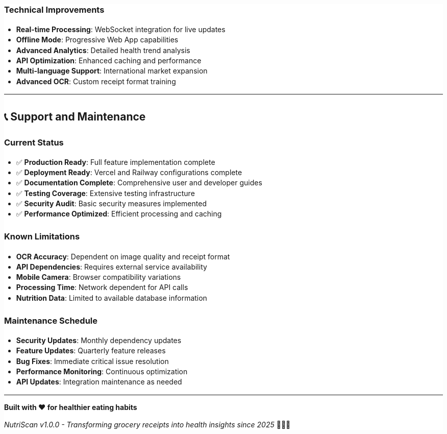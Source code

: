 ### Technical Improvements
- **Real-time Processing**: WebSocket integration for live updates
- **Offline Mode**: Progressive Web App capabilities
- **Advanced Analytics**: Detailed health trend analysis
- **API Optimization**: Enhanced caching and performance
- **Multi-language Support**: International market expansion
- **Advanced OCR**: Custom receipt format training

---

## 📞 Support and Maintenance

### Current Status
- ✅ **Production Ready**: Full feature implementation complete
- ✅ **Deployment Ready**: Vercel and Railway configurations complete
- ✅ **Documentation Complete**: Comprehensive user and developer guides
- ✅ **Testing Coverage**: Extensive testing infrastructure
- ✅ **Security Audit**: Basic security measures implemented
- ✅ **Performance Optimized**: Efficient processing and caching

### Known Limitations
- **OCR Accuracy**: Dependent on image quality and receipt format
- **API Dependencies**: Requires external service availability
- **Mobile Camera**: Browser compatibility variations
- **Processing Time**: Network dependent for API calls
- **Nutrition Data**: Limited to available database information

### Maintenance Schedule
- **Security Updates**: Monthly dependency updates
- **Feature Updates**: Quarterly feature releases
- **Bug Fixes**: Immediate critical issue resolution
- **Performance Monitoring**: Continuous optimization
- **API Updates**: Integration maintenance as needed

---

**Built with ❤️ for healthier eating habits**

*NutriScan v1.0.0 - Transforming grocery receipts into health insights since 2025* 🥗📱✨